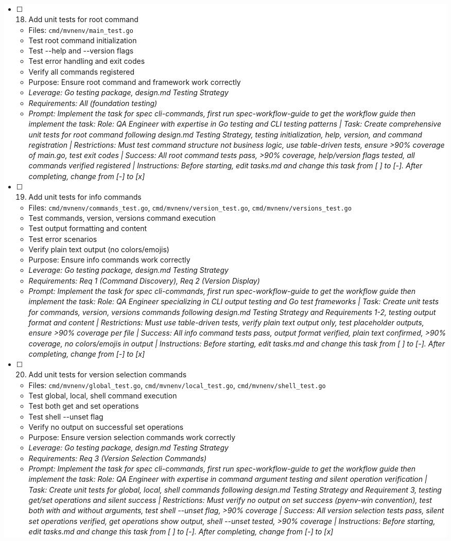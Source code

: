 - [ ] 18. Add unit tests for root command
  - Files: `cmd/mvnenv/main_test.go`
  - Test root command initialization
  - Test --help and --version flags
  - Test error handling and exit codes
  - Verify all commands registered
  - Purpose: Ensure root command and framework work correctly
  - _Leverage: Go testing package, design.md Testing Strategy_
  - _Requirements: All (foundation testing)_
  - _Prompt: Implement the task for spec cli-commands, first run spec-workflow-guide to get the workflow guide then implement the task: Role: QA Engineer with expertise in Go testing and CLI testing patterns | Task: Create comprehensive unit tests for root command following design.md Testing Strategy, testing initialization, help, version, and command registration | Restrictions: Must test command structure not business logic, use table-driven tests, ensure >90% coverage of main.go, test exit codes | Success: All root command tests pass, >90% coverage, help/version flags tested, all commands verified registered | Instructions: Before starting, edit tasks.md and change this task from [ ] to [-]. After completing, change from [-] to [x]_

- [ ] 19. Add unit tests for info commands
  - Files: `cmd/mvnenv/commands_test.go`, `cmd/mvnenv/version_test.go`, `cmd/mvnenv/versions_test.go`
  - Test commands, version, versions command execution
  - Test output formatting and content
  - Test error scenarios
  - Verify plain text output (no colors/emojis)
  - Purpose: Ensure info commands work correctly
  - _Leverage: Go testing package, design.md Testing Strategy_
  - _Requirements: Req 1 (Command Discovery), Req 2 (Version Display)_
  - _Prompt: Implement the task for spec cli-commands, first run spec-workflow-guide to get the workflow guide then implement the task: Role: QA Engineer specializing in CLI output testing and Go test frameworks | Task: Create unit tests for commands, version, versions commands following design.md Testing Strategy and Requirements 1-2, testing output format and content | Restrictions: Must use table-driven tests, verify plain text output only, test placeholder outputs, ensure >90% coverage per file | Success: All info command tests pass, output format verified, plain text confirmed, >90% coverage, no colors/emojis in output | Instructions: Before starting, edit tasks.md and change this task from [ ] to [-]. After completing, change from [-] to [x]_

- [ ] 20. Add unit tests for version selection commands
  - Files: `cmd/mvnenv/global_test.go`, `cmd/mvnenv/local_test.go`, `cmd/mvnenv/shell_test.go`
  - Test global, local, shell command execution
  - Test both get and set operations
  - Test shell --unset flag
  - Verify no output on successful set operations
  - Purpose: Ensure version selection commands work correctly
  - _Leverage: Go testing package, design.md Testing Strategy_
  - _Requirements: Req 3 (Version Selection Commands)_
  - _Prompt: Implement the task for spec cli-commands, first run spec-workflow-guide to get the workflow guide then implement the task: Role: QA Engineer with expertise in command argument testing and silent operation verification | Task: Create unit tests for global, local, shell commands following design.md Testing Strategy and Requirement 3, testing get/set operations and silent success | Restrictions: Must verify no output on set success (pyenv-win convention), test both with and without arguments, test shell --unset flag, >90% coverage | Success: All version selection tests pass, silent set operations verified, get operations show output, shell --unset tested, >90% coverage | Instructions: Before starting, edit tasks.md and change this task from [ ] to [-]. After completing, change from [-] to [x]_
